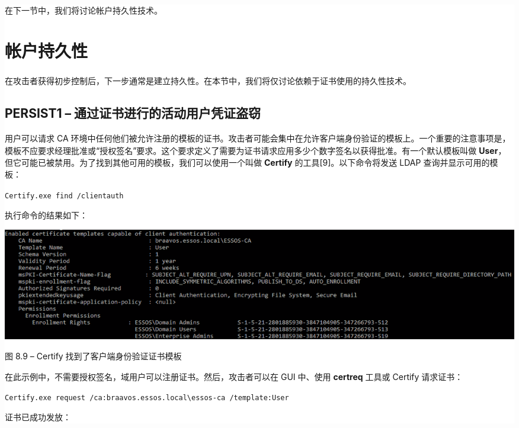 在下一节中，我们将讨论帐户持久性技术。

# 帐户持久性

在攻击者获得初步控制后，下一步通常是建立持久性。在本节中，我们将仅讨论依赖于证书使用的持久性技术。

## PERSIST1 – 通过证书进行的活动用户凭证盗窃

用户可以请求 CA 环境中任何他们被允许注册的模板的证书。攻击者可能会集中在允许客户端身份验证的模板上。一个重要的注意事项是，模板不应要求经理批准或“授权签名”要求。这个要求定义了需要为证书请求应用多少个数字签名以获得批准。有一个默认模板叫做 **User**，但它可能已被禁用。为了找到其他可用的模板，我们可以使用一个叫做 **Certify** 的工具[9]。以下命令将发送 LDAP 查询并显示可用的模板：

```
Certify.exe find /clientauth
```

执行命令的结果如下：

![图 8.9 – Certify 找到了客户端身份验证证书模板](img/B18964_08_09.jpg)

图 8.9 – Certify 找到了客户端身份验证证书模板

在此示例中，不需要授权签名，域用户可以注册证书。然后，攻击者可以在 GUI 中、使用 **certreq** 工具或 Certify 请求证书：

```
Certify.exe request /ca:braavos.essos.local\essos-ca /template:User
```

证书已成功发放：
